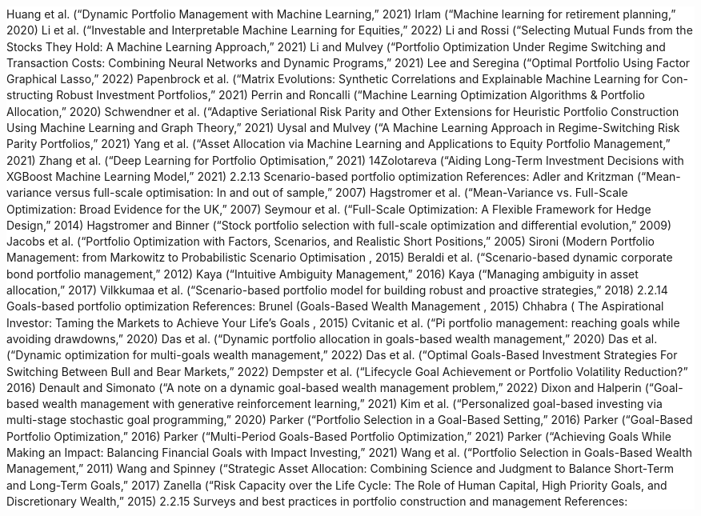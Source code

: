 Huang et al. (“Dynamic Portfolio Management with Machine Learning,” 2021\)
Irlam (“Machine learning for retirement planning,” 2020\)
Li et al. (“Investable and Interpretable Machine Learning for Equities,” 2022\)
Li and Rossi (“Selecting Mutual Funds from the Stocks They Hold: A Machine Learning Approach,” 2021\)
Li and Mulvey (“Portfolio Optimization Under Regime Switching and Transaction Costs: Combining Neural
Networks and Dynamic Programs,” 2021\)
Lee and Seregina (“Optimal Portfolio Using Factor Graphical Lasso,” 2022\)
Papenbrock et al. (“Matrix Evolutions: Synthetic Correlations and Explainable Machine Learning for Con\-
structing Robust Investment Portfolios,” 2021\)
Perrin and Roncalli (“Machine Learning Optimization Algorithms \& Portfolio Allocation,” 2020\)
Schwendner et al. (“Adaptive Seriational Risk Parity and Other Extensions for Heuristic Portfolio Construction
Using Machine Learning and Graph Theory,” 2021\)
Uysal and Mulvey (“A Machine Learning Approach in Regime\-Switching Risk Parity Portfolios,” 2021\)
Yang et al. (“Asset Allocation via Machine Learning and Applications to Equity Portfolio Management,” 2021\)
Zhang et al. (“Deep Learning for Portfolio Optimisation,” 2021\)
14Zolotareva (“Aiding Long\-Term Investment Decisions with XGBoost Machine Learning Model,” 2021\)
2\.2\.13 Scenario\-based portfolio optimization
References:
Adler and Kritzman (“Mean\-variance versus full\-scale optimisation: In and out of sample,” 2007\)
Hagstromer et al. (“Mean\-Variance vs. Full\-Scale Optimization: Broad Evidence for the UK,” 2007\)
Seymour et al. (“Full\-Scale Optimization: A Flexible Framework for Hedge Design,” 2014\)
Hagstromer and Binner (“Stock portfolio selection with full\-scale optimization and differential evolution,” 2009\)
Jacobs et al. (“Portfolio Optimization with Factors, Scenarios, and Realistic Short Positions,” 2005\)
Sironi (Modern Portfolio Management: from Markowitz to Probabilistic Scenario Optimisation , 2015\)
Beraldi et al. (“Scenario\-based dynamic corporate bond portfolio management,” 2012\)
Kaya (“Intuitive Ambiguity Management,” 2016\)
Kaya (“Managing ambiguity in asset allocation,” 2017\)
Vilkkumaa et al. (“Scenario\-based portfolio model for building robust and proactive strategies,” 2018\)
2\.2\.14 Goals\-based portfolio optimization
References:
Brunel (Goals\-Based Wealth Management , 2015\)
Chhabra ( The Aspirational Investor: Taming the Markets to Achieve Your Life’s Goals , 2015\)
Cvitanic et al. (“Pi portfolio management: reaching goals while avoiding drawdowns,” 2020\)
Das et al. (“Dynamic portfolio allocation in goals\-based wealth management,” 2020\)
Das et al. (“Dynamic optimization for multi\-goals wealth management,” 2022\)
Das et al. (“Optimal Goals\-Based Investment Strategies For Switching Between Bull and Bear Markets,” 2022\)
Dempster et al. (“Lifecycle Goal Achievement or Portfolio Volatility Reduction?” 2016\)
Denault and Simonato (“A note on a dynamic goal\-based wealth management problem,” 2022\)
Dixon and Halperin (“Goal\-based wealth management with generative reinforcement learning,” 2021\)
Kim et al. (“Personalized goal\-based investing via multi\-stage stochastic goal programming,” 2020\)
Parker (“Portfolio Selection in a Goal\-Based Setting,” 2016\)
Parker (“Goal\-Based Portfolio Optimization,” 2016\)
Parker (“Multi\-Period Goals\-Based Portfolio Optimization,” 2021\)
Parker (“Achieving Goals While Making an Impact: Balancing Financial Goals with Impact Investing,” 2021\)
Wang et al. (“Portfolio Selection in Goals\-Based Wealth Management,” 2011\)
Wang and Spinney (“Strategic Asset Allocation: Combining Science and Judgment to Balance Short\-Term and
Long\-Term Goals,” 2017\)
Zanella (“Risk Capacity over the Life Cycle: The Role of Human Capital, High Priority Goals, and Discretionary
Wealth,” 2015\)
2\.2\.15 Surveys and best practices in portfolio construction and management
References: